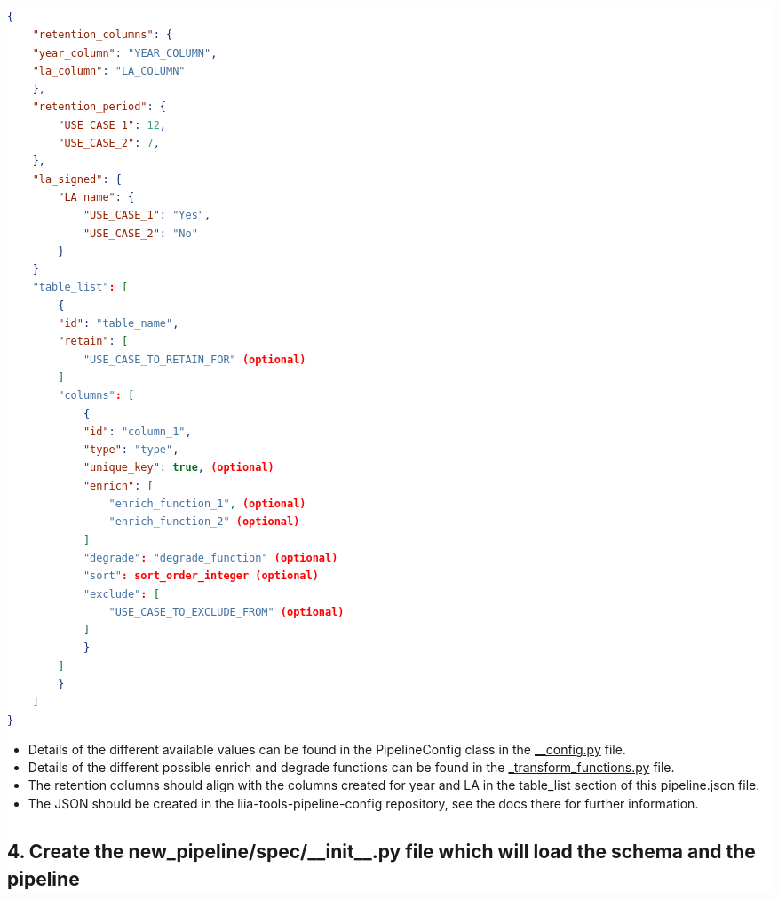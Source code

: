 ```json
{
    "retention_columns": {
    "year_column": "YEAR_COLUMN",
    "la_column": "LA_COLUMN"
    },
    "retention_period": {
        "USE_CASE_1": 12,
        "USE_CASE_2": 7,
    },
    "la_signed": {
        "LA_name": {
            "USE_CASE_1": "Yes",
            "USE_CASE_2": "No"
        }
    }
    "table_list": [
        {
        "id": "table_name",
        "retain": [ 
            "USE_CASE_TO_RETAIN_FOR" (optional)
        ]
        "columns": [
            {
            "id": "column_1",
            "type": "type",
            "unique_key": true, (optional)
            "enrich": [
                "enrich_function_1", (optional)
                "enrich_function_2" (optional)
            ]
            "degrade": "degrade_function" (optional)
            "sort": sort_order_integer (optional)
            "exclude": [
                "USE_CASE_TO_EXCLUDE_FROM" (optional)
            ]
            }
        ]
        }
    ]
}
```
* Details of the different available values can be found in the PipelineConfig class in the [__config.py](/liiatools/common/data/__config.py) file.
* Details of the different possible enrich and degrade functions can be found in the [_transform_functions.py](/liiatools/common/_transform_functions.py) file.
* The retention columns should align with the columns created for year and LA in the table_list section of this pipeline.json file.
* The JSON should be created in the liia-tools-pipeline-config repository, see the docs there for further information.

## 4. Create the new_pipeline/spec/_\_init__.py file which will load the schema and the pipeline
